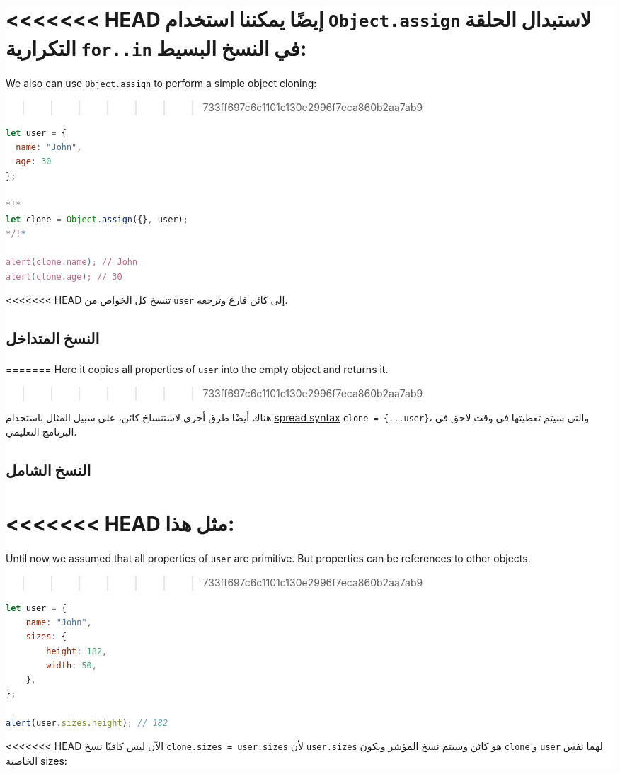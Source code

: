 <<<<<<< HEAD
إيضًا يمكننا استخدام `Object.assign` لاستبدال الحلقة التكرارية `for..in` في النسخ البسيط:
=======
We also can use `Object.assign` to perform a simple object cloning:
>>>>>>> 733ff697c6c1101c130e2996f7eca860b2aa7ab9

```js run
let user = {
  name: "John",
  age: 30
};

*!*
let clone = Object.assign({}, user);
*/!*

alert(clone.name); // John
alert(clone.age); // 30
```

<<<<<<< HEAD
تنسخ كل الخواص من `user` إلى كائن فارغ وترجعه.

## النسخ المتداخل
=======
Here it copies all properties of `user` into the empty object and returns it.
>>>>>>> 733ff697c6c1101c130e2996f7eca860b2aa7ab9

هناك أيضًا طرق أخرى لاستنساخ كائن، على سبيل المثال باستخدام [spread syntax](info:rest-parameters-spread) `clone = {...user}`، والتي سيتم تغطيتها في وقت لاحق في البرنامج التعليمي.

## النسخ الشامل

<<<<<<< HEAD
مثل هذا:
=======
Until now we assumed that all properties of `user` are primitive. But properties can be references to other objects.
>>>>>>> 733ff697c6c1101c130e2996f7eca860b2aa7ab9

```js run
let user = {
    name: "John",
    sizes: {
        height: 182,
        width: 50,
    },
};

alert(user.sizes.height); // 182
```

<<<<<<< HEAD
الآن ليس كافيًا نسخ `clone.sizes = user.sizes` لأن `user.sizes` هو كائن وسيتم نسخ المؤشر ويكون `clone` و `user` لهما نفس الخاصية sizes:
